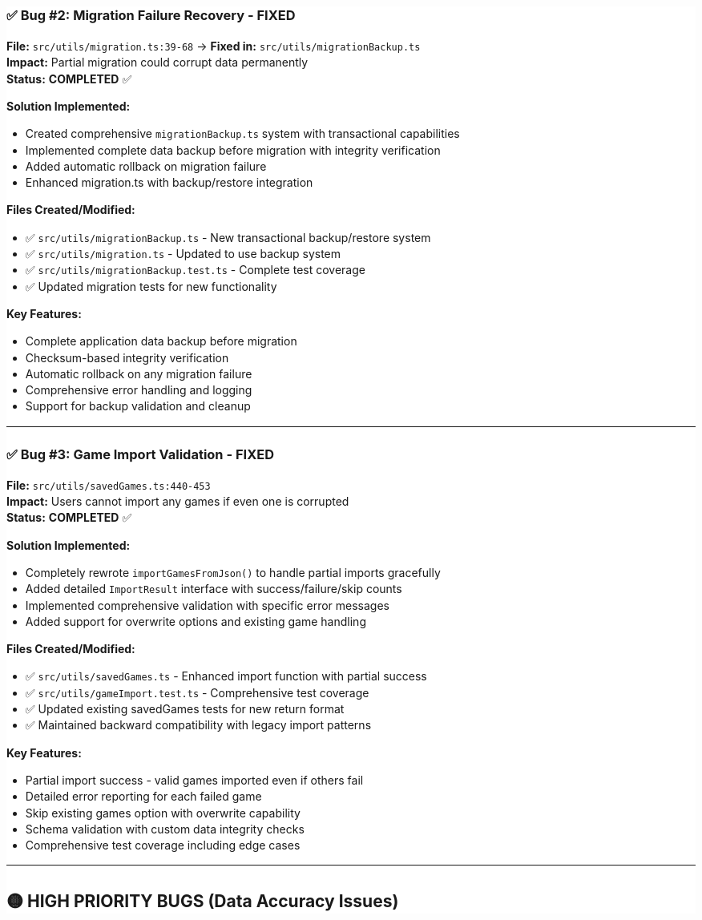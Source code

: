 ### ✅ Bug #2: Migration Failure Recovery - **FIXED**
**File:** `src/utils/migration.ts:39-68` → **Fixed in:** `src/utils/migrationBackup.ts`  
**Impact:** Partial migration could corrupt data permanently  
**Status:** **COMPLETED** ✅

**Solution Implemented:**
- Created comprehensive `migrationBackup.ts` system with transactional capabilities
- Implemented complete data backup before migration with integrity verification
- Added automatic rollback on migration failure
- Enhanced migration.ts with backup/restore integration

**Files Created/Modified:**
- ✅ `src/utils/migrationBackup.ts` - New transactional backup/restore system
- ✅ `src/utils/migration.ts` - Updated to use backup system
- ✅ `src/utils/migrationBackup.test.ts` - Complete test coverage
- ✅ Updated migration tests for new functionality

**Key Features:**
- Complete application data backup before migration
- Checksum-based integrity verification
- Automatic rollback on any migration failure
- Comprehensive error handling and logging
- Support for backup validation and cleanup

---

### ✅ Bug #3: Game Import Validation - **FIXED**
**File:** `src/utils/savedGames.ts:440-453`  
**Impact:** Users cannot import any games if even one is corrupted  
**Status:** **COMPLETED** ✅

**Solution Implemented:**
- Completely rewrote `importGamesFromJson()` to handle partial imports gracefully
- Added detailed `ImportResult` interface with success/failure/skip counts
- Implemented comprehensive validation with specific error messages
- Added support for overwrite options and existing game handling

**Files Created/Modified:**
- ✅ `src/utils/savedGames.ts` - Enhanced import function with partial success
- ✅ `src/utils/gameImport.test.ts` - Comprehensive test coverage
- ✅ Updated existing savedGames tests for new return format
- ✅ Maintained backward compatibility with legacy import patterns

**Key Features:**
- Partial import success - valid games imported even if others fail
- Detailed error reporting for each failed game
- Skip existing games option with overwrite capability
- Schema validation with custom data integrity checks
- Comprehensive test coverage including edge cases

---

## 🟡 HIGH PRIORITY BUGS (Data Accuracy Issues)
